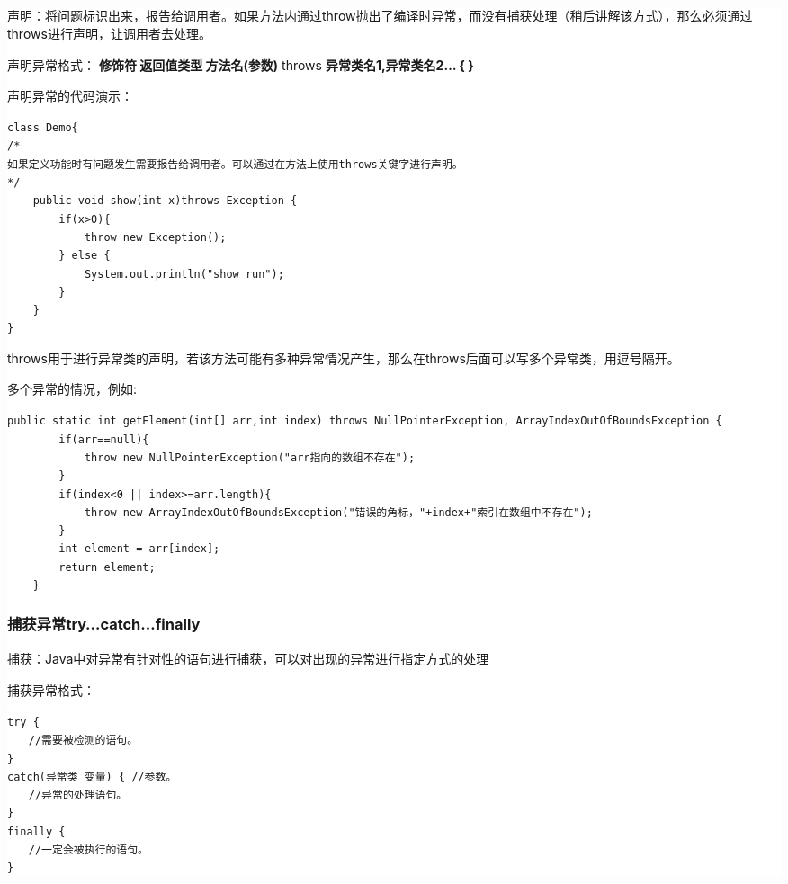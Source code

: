 声明：将问题标识出来，报告给调用者。如果方法内通过throw抛出了编译时异常，而没有捕获处理（稍后讲解该方式），那么必须通过throws进行声明，让调用者去处理。

声明异常格式： **修饰符 返回值类型 方法名(参数)** throws **异常类名1,异常类名2… { }**

声明异常的代码演示：

```
class Demo{
/*
如果定义功能时有问题发生需要报告给调用者。可以通过在方法上使用throws关键字进行声明。
*/
    public void show(int x)throws Exception {
        if(x>0){
            throw new Exception();
        } else {
            System.out.println("show run");
        }
    }
}
```

throws用于进行异常类的声明，若该方法可能有多种异常情况产生，那么在throws后面可以写多个异常类，用逗号隔开。

多个异常的情况，例如:

```
public static int getElement(int[] arr,int index) throws NullPointerException, ArrayIndexOutOfBoundsException {
        if(arr==null){
            throw new NullPointerException("arr指向的数组不存在");
        }
        if(index<0 || index>=arr.length){
            throw new ArrayIndexOutOfBoundsException("错误的角标，"+index+"索引在数组中不存在");
        }
        int element = arr[index];
        return element;
    }
```

### 捕获异常try…catch…finally

捕获：Java中对异常有针对性的语句进行捕获，可以对出现的异常进行指定方式的处理

捕获异常格式：

```
try {
　　//需要被检测的语句。
}
catch(异常类 变量) { //参数。
　　//异常的处理语句。
}
finally {
　　//一定会被执行的语句。
}
```
